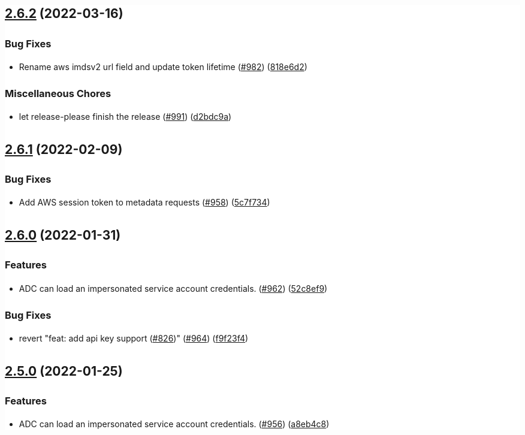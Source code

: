 ## [2.6.2](https://github.com/googleapis/google-auth-library-python/compare/v2.6.1...v2.6.2) (2022-03-16)


### Bug Fixes

* Rename aws imdsv2 url field and update token lifetime ([#982](https://github.com/googleapis/google-auth-library-python/issues/982)) ([818e6d2](https://github.com/googleapis/google-auth-library-python/commit/818e6d2e63e58601499f0eaac1dd160345d9d6e4))


### Miscellaneous Chores

* let release-please finish the release ([#991](https://github.com/googleapis/google-auth-library-python/issues/991)) ([d2bdc9a](https://github.com/googleapis/google-auth-library-python/commit/d2bdc9a8a23930a01e5b8445e869a135511977cf))

## [2.6.1](https://github.com/googleapis/google-auth-library-python/compare/v2.6.0...v2.6.1) (2022-02-09)


### Bug Fixes

* Add AWS session token to metadata requests ([#958](https://github.com/googleapis/google-auth-library-python/issues/958)) ([5c7f734](https://github.com/googleapis/google-auth-library-python/commit/5c7f7342179d007e9e779ffe8734d540cdf36fde))

## [2.6.0](https://github.com/googleapis/google-auth-library-python/compare/v2.5.0...v2.6.0) (2022-01-31)


### Features

* ADC can load an impersonated service account credentials. ([#962](https://github.com/googleapis/google-auth-library-python/issues/962)) ([52c8ef9](https://github.com/googleapis/google-auth-library-python/commit/52c8ef90058120d7d04d3d201adc111664be526c))


### Bug Fixes

* revert "feat: add api key support ([#826](https://github.com/googleapis/google-auth-library-python/issues/826))" ([#964](https://github.com/googleapis/google-auth-library-python/issues/964)) ([f9f23f4](https://github.com/googleapis/google-auth-library-python/commit/f9f23f4370f2a7a5b2c66ee56a5e700ef03b5b06))

## [2.5.0](https://github.com/googleapis/google-auth-library-python/compare/v2.4.1...v2.5.0) (2022-01-25)


### Features

* ADC can load an impersonated service account credentials.  ([#956](https://github.com/googleapis/google-auth-library-python/issues/956)) ([a8eb4c8](https://github.com/googleapis/google-auth-library-python/commit/a8eb4c8693055a3420cfe9c3420aae2bc8cd465a))
